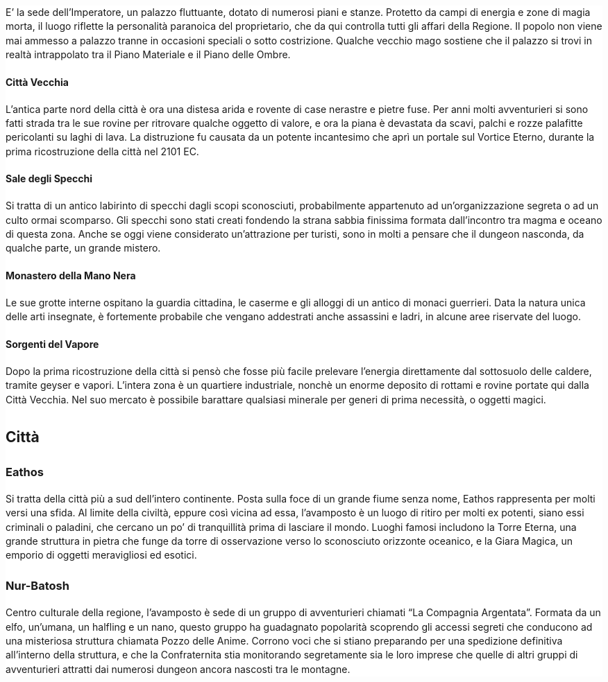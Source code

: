 E’ la sede dell’Imperatore, un palazzo fluttuante, dotato di numerosi piani e stanze. Protetto da campi di energia e zone di magia morta, il luogo riflette la personalità paranoica del proprietario, che da qui controlla tutti gli affari della Regione. Il popolo non viene mai ammesso a palazzo tranne in occasioni speciali o sotto costrizione. Qualche vecchio mago sostiene che il palazzo si trovi in realtà intrappolato tra il Piano Materiale e il Piano delle Ombre.

#### Città Vecchia

L’antica parte nord della città è ora una distesa arida e rovente di case nerastre e pietre fuse. Per anni molti avventurieri si sono fatti strada tra le sue rovine per ritrovare qualche oggetto di valore, e ora la piana è devastata da scavi, palchi e rozze palafitte pericolanti su laghi di lava. La distruzione fu causata da un potente incantesimo che aprì un portale sul Vortice Eterno, durante la prima ricostruzione della città nel 2101 EC.

#### Sale degli Specchi

Si tratta di un antico labirinto di specchi dagli scopi sconosciuti, probabilmente appartenuto ad un’organizzazione segreta o ad un culto ormai scomparso. Gli specchi sono stati creati fondendo la strana sabbia finissima formata dall’incontro tra magma e oceano di questa zona. Anche se oggi viene considerato un’attrazione per turisti, sono in molti a pensare che il dungeon nasconda, da qualche parte, un grande mistero.

#### Monastero della Mano Nera

Le sue grotte interne ospitano la guardia cittadina, le caserme e gli alloggi di un antico di monaci guerrieri. Data la natura unica delle arti insegnate, è fortemente probabile che vengano addestrati anche assassini e ladri, in alcune aree riservate del luogo.

#### Sorgenti del Vapore

Dopo la prima ricostruzione della città si pensò che fosse più facile prelevare l’energia direttamente dal sottosuolo delle caldere, tramite geyser e vapori. L’intera zona è un quartiere industriale, nonchè un enorme deposito di rottami e rovine portate qui dalla Città Vecchia. Nel suo mercato è possibile barattare qualsiasi minerale per generi di prima necessità, o oggetti magici.

## Città

### Eathos

Si tratta della città più a sud dell’intero continente. Posta sulla foce di un grande fiume senza nome, Eathos rappresenta per molti versi una sfida. Al limite della civiltà, eppure così vicina ad essa, l’avamposto è un luogo di ritiro per molti ex potenti, siano essi criminali o paladini, che cercano un po’ di tranquillità prima di lasciare il mondo. Luoghi famosi includono la Torre Eterna, una grande struttura in pietra che funge da torre di osservazione verso lo sconosciuto orizzonte oceanico, e la Giara Magica, un emporio di oggetti meravigliosi ed esotici.

### Nur-Batosh

Centro culturale della regione, l’avamposto è sede di un gruppo di avventurieri chiamati “La Compagnia Argentata”. Formata da un elfo, un’umana, un halfling e un nano, questo gruppo ha guadagnato popolarità scoprendo gli accessi segreti che conducono ad una misteriosa struttura chiamata Pozzo delle Anime. Corrono voci che si stiano preparando per una spedizione definitiva all’interno della struttura, e che la Confraternita stia monitorando segretamente sia le loro imprese che quelle di altri gruppi di avventurieri attratti dai numerosi dungeon ancora nascosti tra le montagne.
